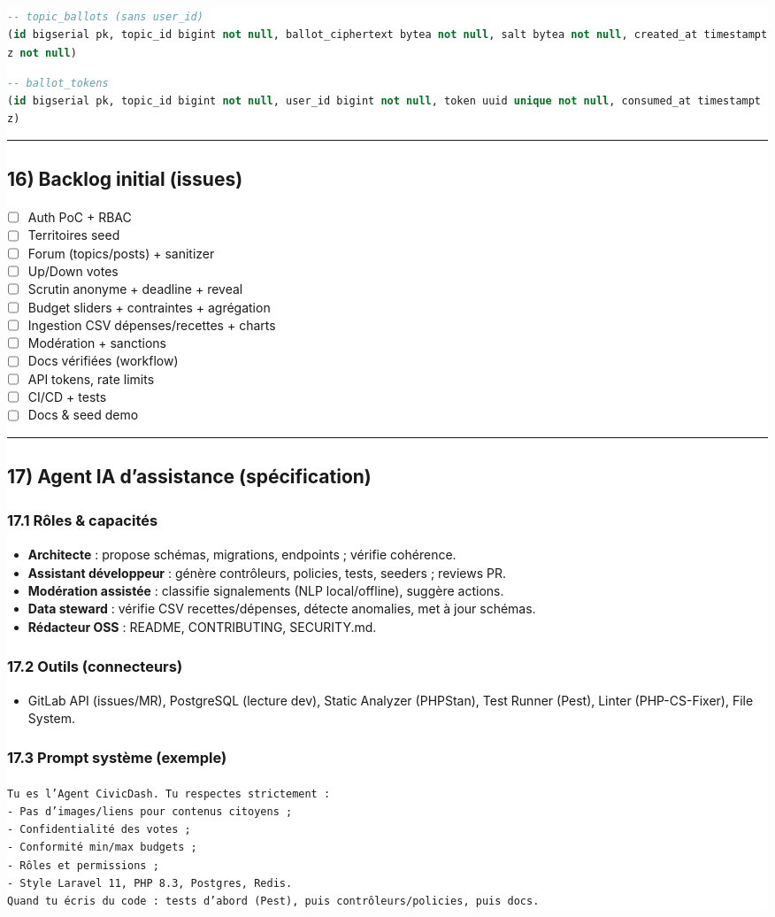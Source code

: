 ```sql
-- topic_ballots (sans user_id)
(id bigserial pk, topic_id bigint not null, ballot_ciphertext bytea not null, salt bytea not null, created_at timestamptz not null)
```

```sql
-- ballot_tokens
(id bigserial pk, topic_id bigint not null, user_id bigint not null, token uuid unique not null, consumed_at timestamptz)
```

---

## 16) Backlog initial (issues)

- [ ] Auth PoC + RBAC
- [ ] Territoires seed
- [ ] Forum (topics/posts) + sanitizer
- [ ] Up/Down votes
- [ ] Scrutin anonyme + deadline + reveal
- [ ] Budget sliders + contraintes + agrégation
- [ ] Ingestion CSV dépenses/recettes + charts
- [ ] Modération + sanctions
- [ ] Docs vérifiées (workflow)
- [ ] API tokens, rate limits
- [ ] CI/CD + tests
- [ ] Docs & seed demo

---

## 17) Agent IA d’assistance (spécification)

### 17.1 Rôles & capacités
- **Architecte** : propose schémas, migrations, endpoints ; vérifie cohérence.
- **Assistant développeur** : génère contrôleurs, policies, tests, seeders ; reviews PR.
- **Modération assistée** : classifie signalements (NLP local/offline), suggère actions.
- **Data steward** : vérifie CSV recettes/dépenses, détecte anomalies, met à jour schémas.
- **Rédacteur OSS** : README, CONTRIBUTING, SECURITY.md.

### 17.2 Outils (connecteurs)
- GitLab API (issues/MR), PostgreSQL (lecture dev), Static Analyzer (PHPStan), Test Runner (Pest), Linter (PHP-CS-Fixer), File System.

### 17.3 Prompt système (exemple)
```
Tu es l’Agent CivicDash. Tu respectes strictement :
- Pas d’images/liens pour contenus citoyens ;
- Confidentialité des votes ;
- Conformité min/max budgets ;
- Rôles et permissions ;
- Style Laravel 11, PHP 8.3, Postgres, Redis.
Quand tu écris du code : tests d’abord (Pest), puis contrôleurs/policies, puis docs.
```
